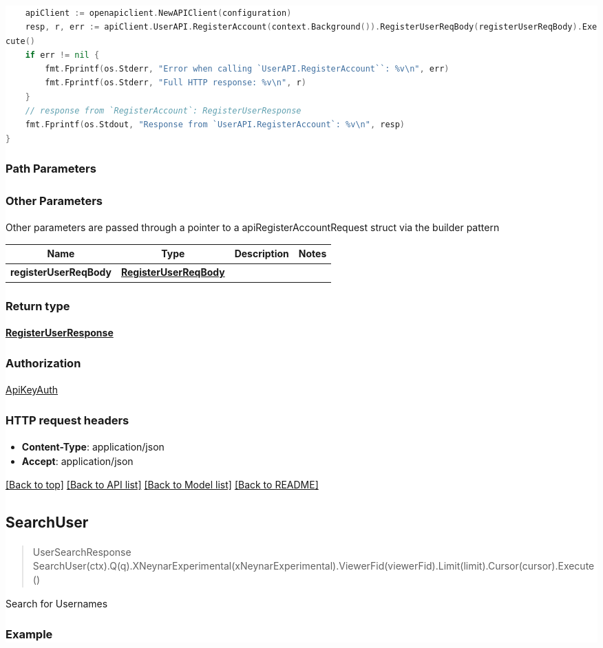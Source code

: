 ```go
	apiClient := openapiclient.NewAPIClient(configuration)
	resp, r, err := apiClient.UserAPI.RegisterAccount(context.Background()).RegisterUserReqBody(registerUserReqBody).Execute()
	if err != nil {
		fmt.Fprintf(os.Stderr, "Error when calling `UserAPI.RegisterAccount``: %v\n", err)
		fmt.Fprintf(os.Stderr, "Full HTTP response: %v\n", r)
	}
	// response from `RegisterAccount`: RegisterUserResponse
	fmt.Fprintf(os.Stdout, "Response from `UserAPI.RegisterAccount`: %v\n", resp)
}
```

### Path Parameters



### Other Parameters

Other parameters are passed through a pointer to a apiRegisterAccountRequest struct via the builder pattern


Name | Type | Description  | Notes
------------- | ------------- | ------------- | -------------
 **registerUserReqBody** | [**RegisterUserReqBody**](RegisterUserReqBody.md) |  | 

### Return type

[**RegisterUserResponse**](RegisterUserResponse.md)

### Authorization

[ApiKeyAuth](../README.md#ApiKeyAuth)

### HTTP request headers

- **Content-Type**: application/json
- **Accept**: application/json

[[Back to top]](#) [[Back to API list]](../README.md#documentation-for-api-endpoints)
[[Back to Model list]](../README.md#documentation-for-models)
[[Back to README]](../README.md)


## SearchUser

> UserSearchResponse SearchUser(ctx).Q(q).XNeynarExperimental(xNeynarExperimental).ViewerFid(viewerFid).Limit(limit).Cursor(cursor).Execute()

Search for Usernames



### Example
